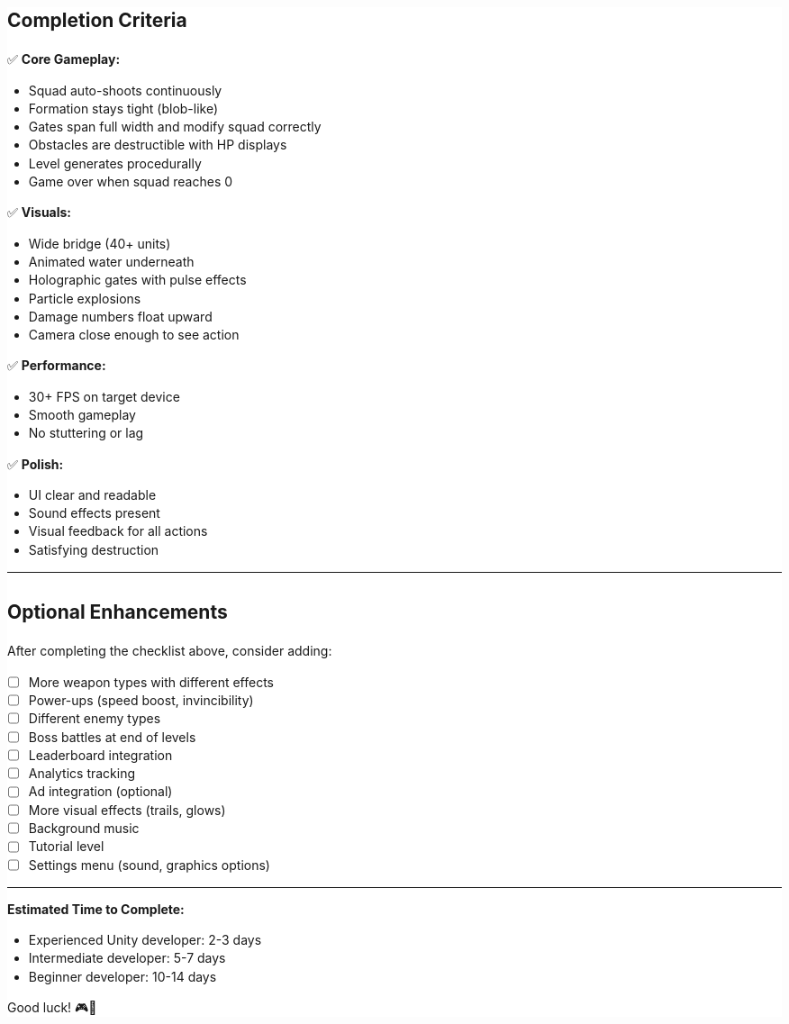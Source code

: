 
## Completion Criteria

✅ **Core Gameplay:**
- Squad auto-shoots continuously
- Formation stays tight (blob-like)
- Gates span full width and modify squad correctly
- Obstacles are destructible with HP displays
- Level generates procedurally
- Game over when squad reaches 0

✅ **Visuals:**
- Wide bridge (40+ units)
- Animated water underneath
- Holographic gates with pulse effects
- Particle explosions
- Damage numbers float upward
- Camera close enough to see action

✅ **Performance:**
- 30+ FPS on target device
- Smooth gameplay
- No stuttering or lag

✅ **Polish:**
- UI clear and readable
- Sound effects present
- Visual feedback for all actions
- Satisfying destruction

---

## Optional Enhancements

After completing the checklist above, consider adding:

- [ ] More weapon types with different effects
- [ ] Power-ups (speed boost, invincibility)
- [ ] Different enemy types
- [ ] Boss battles at end of levels
- [ ] Leaderboard integration
- [ ] Analytics tracking
- [ ] Ad integration (optional)
- [ ] More visual effects (trails, glows)
- [ ] Background music
- [ ] Tutorial level
- [ ] Settings menu (sound, graphics options)

---

**Estimated Time to Complete:**
- Experienced Unity developer: 2-3 days
- Intermediate developer: 5-7 days
- Beginner developer: 10-14 days

Good luck! 🎮🚀
